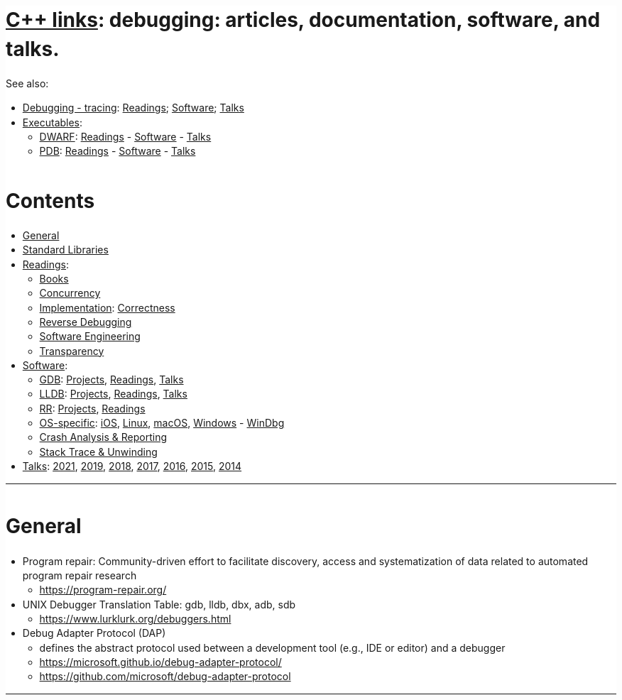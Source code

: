 # [C++ links](README.md): debugging: articles, documentation, software, and talks.

See also:

- [Debugging - tracing](https://github.com/MattPD/cpplinks/blob/master/debugging.tracing.md): [Readings](https://github.com/MattPD/cpplinks/blob/master/debugging.tracing.md#readings); [Software](https://github.com/MattPD/cpplinks/blob/master/debugging.tracing.md#software); [Talks](https://github.com/MattPD/cpplinks/blob/master/debugging.tracing.md#talks)
- [Executables](executables.md):
	- [DWARF](https://github.com/MattPD/cpplinks/blob/master/executables.md#dwarf): [Readings](https://github.com/MattPD/cpplinks/blob/master/executables.md#dwarf-readings) - [Software](https://github.com/MattPD/cpplinks/blob/master/executables.md#dwarf-software) - [Talks](https://github.com/MattPD/cpplinks/blob/master/executables.md#dwarf-talks)
	- [PDB](https://github.com/MattPD/cpplinks/blob/master/executables.md#pdb): [Readings](https://github.com/MattPD/cpplinks/blob/master/executables.md#pdb-readings) - [Software](https://github.com/MattPD/cpplinks/blob/master/executables.md#pdb-software) - [Talks](https://github.com/MattPD/cpplinks/blob/master/executables.md#pdb-talks)

# Contents

- [General](#general)
- [Standard Libraries](#standard-libraries)
- [Readings](#readings):
	- [Books](#books)
	- [Concurrency](#concurrency)
	- [Implementation](#implementation): [Correctness](#correctness)
	- [Reverse Debugging](#reverse-debugging)
	- [Software Engineering](#software-engineering)
	- [Transparency](#transparency)
- [Software](#software):
	- [GDB](#gdb): [Projects](#gdb-projects), [Readings](#gdb-readings), [Talks](#gdb-talks)
	- [LLDB](#lldb): [Projects](#lldb-projects), [Readings](#lldb-readings), [Talks](#lldb-talks)
	- [RR](#rr): [Projects](#rr-projects), [Readings](#rr-readings)
	- [OS-specific](#os-specific): [iOS](#iOS), [Linux](#linux), [macOS](#macos), [Windows](#windows) - [WinDbg](#windbg)
	- [Crash Analysis & Reporting](#crash-analysis--reporting)
	- [Stack Trace & Unwinding](#stack-trace--unwinding)
- [Talks](#talks): [2021](#2021), [2019](#2019), [2018](#2018), [2017](#2017), [2016](#2016), [2015](#2015), [2014](#2014)

---

# General

- Program repair: Community-driven effort to facilitate discovery, access and systematization of data related to automated program repair research
	- https://program-repair.org/
- UNIX Debugger Translation Table: gdb, lldb, dbx, adb, sdb
	- https://www.lurklurk.org/debuggers.html
- Debug Adapter Protocol (DAP)
	- defines the abstract protocol used between a development tool (e.g., IDE or editor) and a debugger
	- https://microsoft.github.io/debug-adapter-protocol/
	- https://github.com/microsoft/debug-adapter-protocol

---